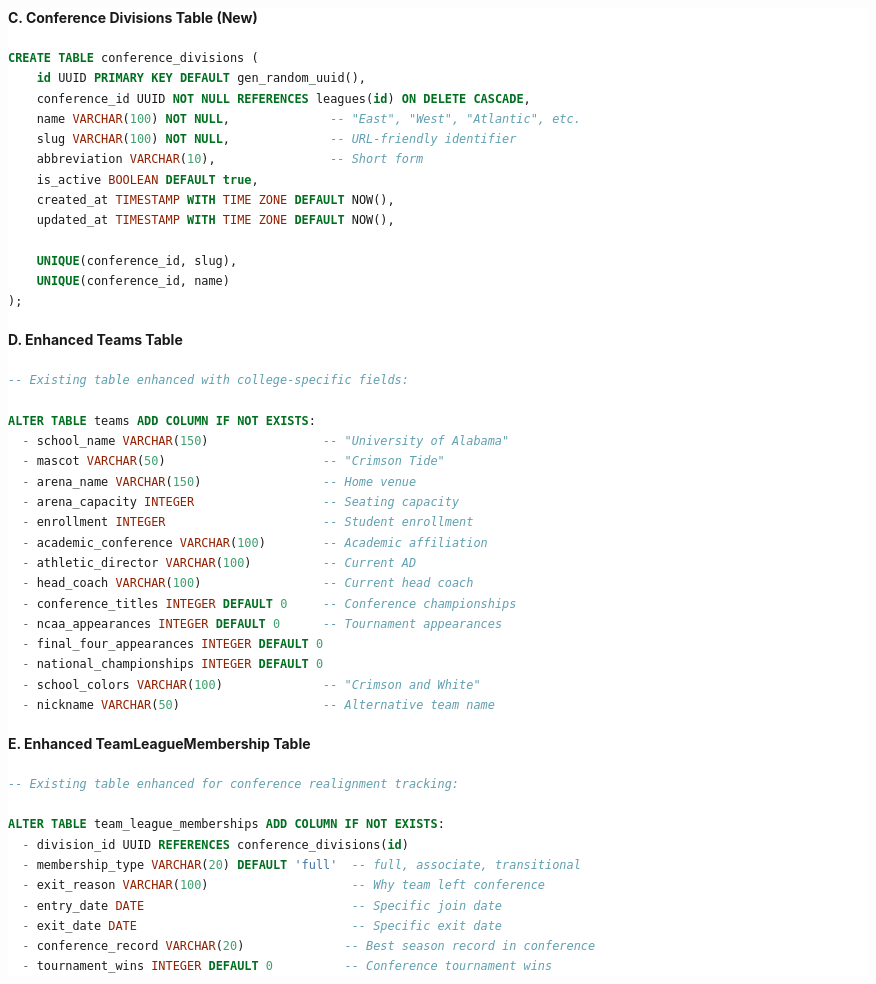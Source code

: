 #### C. Conference Divisions Table (New)
```sql
CREATE TABLE conference_divisions (
    id UUID PRIMARY KEY DEFAULT gen_random_uuid(),
    conference_id UUID NOT NULL REFERENCES leagues(id) ON DELETE CASCADE,
    name VARCHAR(100) NOT NULL,              -- "East", "West", "Atlantic", etc.
    slug VARCHAR(100) NOT NULL,              -- URL-friendly identifier
    abbreviation VARCHAR(10),                -- Short form
    is_active BOOLEAN DEFAULT true,
    created_at TIMESTAMP WITH TIME ZONE DEFAULT NOW(),
    updated_at TIMESTAMP WITH TIME ZONE DEFAULT NOW(),

    UNIQUE(conference_id, slug),
    UNIQUE(conference_id, name)
);
```

#### D. Enhanced Teams Table
```sql
-- Existing table enhanced with college-specific fields:

ALTER TABLE teams ADD COLUMN IF NOT EXISTS:
  - school_name VARCHAR(150)                -- "University of Alabama"
  - mascot VARCHAR(50)                      -- "Crimson Tide"
  - arena_name VARCHAR(150)                 -- Home venue
  - arena_capacity INTEGER                  -- Seating capacity
  - enrollment INTEGER                      -- Student enrollment
  - academic_conference VARCHAR(100)        -- Academic affiliation
  - athletic_director VARCHAR(100)          -- Current AD
  - head_coach VARCHAR(100)                 -- Current head coach
  - conference_titles INTEGER DEFAULT 0     -- Conference championships
  - ncaa_appearances INTEGER DEFAULT 0      -- Tournament appearances
  - final_four_appearances INTEGER DEFAULT 0
  - national_championships INTEGER DEFAULT 0
  - school_colors VARCHAR(100)              -- "Crimson and White"
  - nickname VARCHAR(50)                    -- Alternative team name
```

#### E. Enhanced TeamLeagueMembership Table
```sql
-- Existing table enhanced for conference realignment tracking:

ALTER TABLE team_league_memberships ADD COLUMN IF NOT EXISTS:
  - division_id UUID REFERENCES conference_divisions(id)
  - membership_type VARCHAR(20) DEFAULT 'full'  -- full, associate, transitional
  - exit_reason VARCHAR(100)                    -- Why team left conference
  - entry_date DATE                             -- Specific join date
  - exit_date DATE                              -- Specific exit date
  - conference_record VARCHAR(20)              -- Best season record in conference
  - tournament_wins INTEGER DEFAULT 0          -- Conference tournament wins
```
